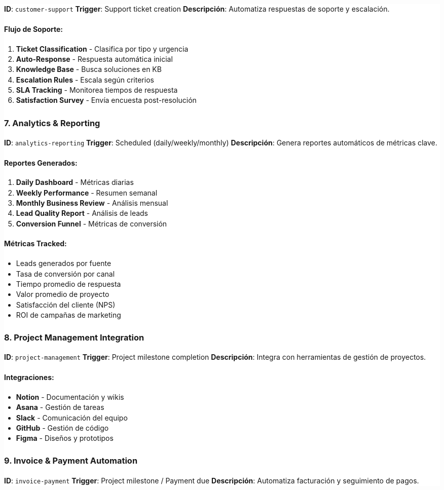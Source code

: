 **ID**: `customer-support`
**Trigger**: Support ticket creation
**Descripción**: Automatiza respuestas de soporte y escalación.

#### Flujo de Soporte:
1. **Ticket Classification** - Clasifica por tipo y urgencia
2. **Auto-Response** - Respuesta automática inicial
3. **Knowledge Base** - Busca soluciones en KB
4. **Escalation Rules** - Escala según criterios
5. **SLA Tracking** - Monitorea tiempos de respuesta
6. **Satisfaction Survey** - Envía encuesta post-resolución

### 7. Analytics & Reporting

**ID**: `analytics-reporting`
**Trigger**: Scheduled (daily/weekly/monthly)
**Descripción**: Genera reportes automáticos de métricas clave.

#### Reportes Generados:
1. **Daily Dashboard** - Métricas diarias
2. **Weekly Performance** - Resumen semanal
3. **Monthly Business Review** - Análisis mensual
4. **Lead Quality Report** - Análisis de leads
5. **Conversion Funnel** - Métricas de conversión

#### Métricas Tracked:
- Leads generados por fuente
- Tasa de conversión por canal
- Tiempo promedio de respuesta
- Valor promedio de proyecto
- Satisfacción del cliente (NPS)
- ROI de campañas de marketing

### 8. Project Management Integration

**ID**: `project-management`
**Trigger**: Project milestone completion
**Descripción**: Integra con herramientas de gestión de proyectos.

#### Integraciones:
- **Notion** - Documentación y wikis
- **Asana** - Gestión de tareas
- **Slack** - Comunicación del equipo
- **GitHub** - Gestión de código
- **Figma** - Diseños y prototipos

### 9. Invoice & Payment Automation

**ID**: `invoice-payment`
**Trigger**: Project milestone / Payment due
**Descripción**: Automatiza facturación y seguimiento de pagos.

